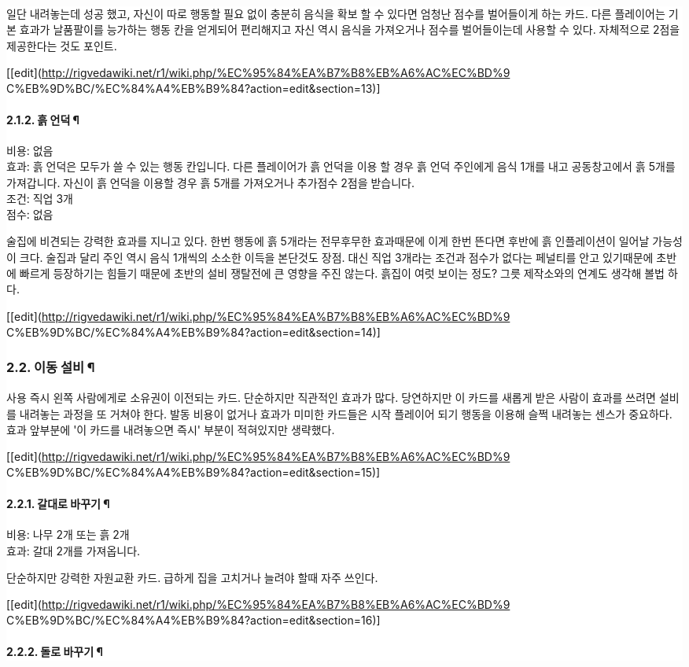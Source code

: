   

일단 내려놓는데 성공 했고, 자신이 따로 행동할 필요 없이 충분히 음식을 확보 할 수 있다면 엄청난 점수를 벌어들이게 하는 카드. 다른
플레이어는 기본 효과가 날품팔이를 능가하는 행동 칸을 얻게되어 편리해지고 자신 역시 음식을 가져오거나 점수를 벌어들이는데 사용할 수 있다.
자체적으로 2점을 제공한다는 것도 포인트.

  

[[edit](http://rigvedawiki.net/r1/wiki.php/%EC%95%84%EA%B7%B8%EB%A6%AC%EC%BD%9
C%EB%9D%BC/%EC%84%A4%EB%B9%84?action=edit&section=13)]

#### 2.1.2. 흙 언덕 ¶

  

비용: 없음  
효과: 흙 언덕은 모두가 쓸 수 있는 행동 칸입니다. 다른 플레이어가 흙 언덕을 이용 할 경우 흙 언덕 주인에게 음식 1개를 내고
공동창고에서 흙 5개를 가져갑니다. 자신이 흙 언덕을 이용할 경우 흙 5개를 가져오거나 추가점수 2점을 받습니다.  
조건: 직업 3개  
점수: 없음

  

술집에 비견되는 강력한 효과를 지니고 있다. 한번 행동에 흙 5개라는 전무후무한 효과때문에 이게 한번 뜬다면 후반에 흙 인플레이션이 일어날
가능성이 크다. 술집과 달리 주인 역시 음식 1개씩의 소소한 이득을 본단것도 장점. 대신 직업 3개라는 조건과 점수가 없다는 페널티를 안고
있기때문에 초반에 빠르게 등장하기는 힘들기 때문에 초반의 설비 쟁탈전에 큰 영향을 주진 않는다. 흙집이 여럿 보이는 정도? 그릇 제작소와의
연계도 생각해 볼법 하다.

  

[[edit](http://rigvedawiki.net/r1/wiki.php/%EC%95%84%EA%B7%B8%EB%A6%AC%EC%BD%9
C%EB%9D%BC/%EC%84%A4%EB%B9%84?action=edit&section=14)]

### 2.2. 이동 설비 ¶

  

사용 즉시 왼쪽 사람에게로 소유권이 이전되는 카드. 단순하지만 직관적인 효과가 많다. 당연하지만 이 카드를 새롭게 받은 사람이 효과를 쓰려면
설비를 내려놓는 과정을 또 거쳐야 한다. 발동 비용이 없거나 효과가 미미한 카드들은 시작 플레이어 되기 행동을 이용해 슬쩍 내려놓는 센스가
중요하다.  
효과 앞부분에 '이 카드를 내려놓으면 즉시' 부분이 적혀있지만 생략했다.

  

[[edit](http://rigvedawiki.net/r1/wiki.php/%EC%95%84%EA%B7%B8%EB%A6%AC%EC%BD%9
C%EB%9D%BC/%EC%84%A4%EB%B9%84?action=edit&section=15)]

#### 2.2.1. 갈대로 바꾸기 ¶

  

비용: 나무 2개 또는 흙 2개  
효과: 갈대 2개를 가져옵니다.

  

단순하지만 강력한 자원교환 카드. 급하게 집을 고치거나 늘려야 할때 자주 쓰인다.

  

[[edit](http://rigvedawiki.net/r1/wiki.php/%EC%95%84%EA%B7%B8%EB%A6%AC%EC%BD%9
C%EB%9D%BC/%EC%84%A4%EB%B9%84?action=edit&section=16)]

#### 2.2.2. 돌로 바꾸기 ¶
